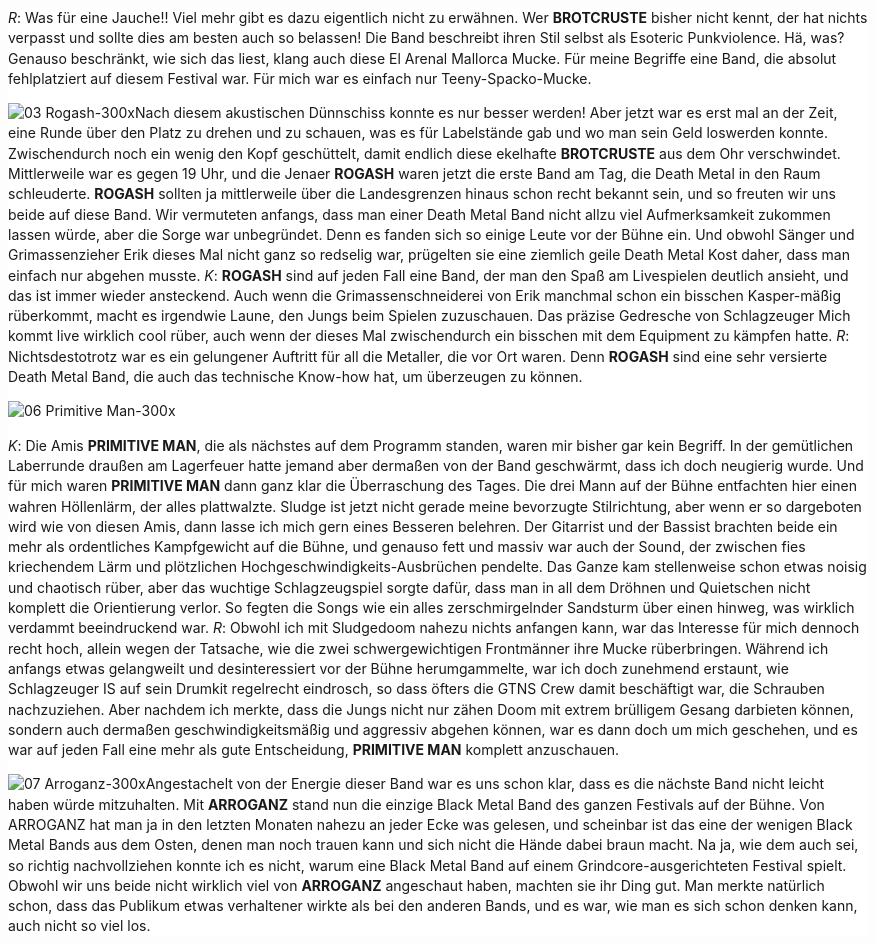 _R_: Was für eine Jauche!! Viel mehr gibt es dazu eigentlich nicht zu erwähnen. Wer **BROTCRUSTE** bisher nicht kennt, der hat nichts verpasst und sollte dies am besten auch so belassen! Die Band beschreibt ihren Stil selbst als Esoteric Punkviolence. Hä, was? Genauso beschränkt, wie sich das liest, klang auch diese El Arenal Mallorca Mucke. Für meine Begriffe eine Band, die absolut fehlplatziert auf diesem Festival war. Für mich war es einfach nur Teeny-Spacko-Mucke.

<img src="images//2014/07/03-Rogash-300x.jpg" alt="03 Rogash-300x" width="270" height="357" class="alignleft size-full wp-image-13179" />Nach diesem akustischen Dünnschiss konnte es nur besser werden! Aber jetzt war es erst mal an der Zeit, eine Runde über den Platz zu drehen und zu schauen, was es für Labelstände gab und wo man sein Geld loswerden konnte. Zwischendurch noch ein wenig den Kopf geschüttelt, damit endlich diese ekelhafte **BROTCRUSTE** aus dem Ohr verschwindet. Mittlerweile war es gegen 19 Uhr, und die Jenaer **ROGASH** waren jetzt die erste Band am Tag, die Death Metal in den Raum schleuderte. **ROGASH** sollten ja mittlerweile über die Landesgrenzen hinaus schon recht bekannt sein, und so freuten wir uns beide auf diese Band. Wir vermuteten anfangs, dass man einer Death Metal Band nicht allzu viel Aufmerksamkeit zukommen lassen würde, aber die Sorge war unbegründet. Denn es fanden sich so einige Leute vor der Bühne ein. Und obwohl Sänger und Grimassenzieher Erik dieses Mal nicht ganz so redselig war, prügelten sie eine ziemlich geile Death Metal Kost daher, dass man einfach nur abgehen musste.
_K_: **ROGASH** sind auf jeden Fall eine Band, der man den Spaß am Livespielen deutlich ansieht, und das ist immer wieder ansteckend. Auch wenn die Grimassenschneiderei von Erik manchmal schon ein bisschen Kasper-mäßig rüberkommt, macht es irgendwie Laune, den Jungs beim Spielen zuzuschauen. Das präzise Gedresche von Schlagzeuger Mich kommt live wirklich cool rüber, auch wenn der dieses Mal zwischendurch ein bisschen mit dem Equipment zu kämpfen hatte. 
_R_: Nichtsdestotrotz war es ein gelungener Auftritt für all die Metaller, die vor Ort waren. Denn **ROGASH** sind eine sehr versierte Death Metal Band, die auch das technische Know-how hat, um überzeugen zu können.

<img src="images//2014/07/06-Primitive-Man-300x.jpg" alt="06 Primitive Man-300x" width="690" height="277" class="aligncenter size-full wp-image-13182" />

_K_: Die Amis **PRIMITIVE MAN**, die als nächstes auf dem Programm standen, waren mir bisher gar kein Begriff. In der gemütlichen Laberrunde draußen am Lagerfeuer hatte jemand aber dermaßen von der Band geschwärmt, dass ich doch neugierig wurde. Und für mich waren **PRIMITIVE MAN** dann ganz klar die Überraschung des Tages. Die drei Mann auf der Bühne entfachten hier einen wahren Höllenlärm, der alles plattwalzte. Sludge ist jetzt nicht gerade meine bevorzugte Stilrichtung, aber wenn er so dargeboten wird wie von diesen Amis, dann lasse ich mich gern eines Besseren belehren. Der Gitarrist und der Bassist brachten beide ein mehr als ordentliches Kampfgewicht auf die Bühne, und genauso fett und massiv war auch der Sound, der zwischen fies kriechendem Lärm und plötzlichen Hochgeschwindigkeits-Ausbrüchen pendelte. Das Ganze kam stellenweise schon etwas noisig und chaotisch rüber, aber das wuchtige Schlagzeugspiel sorgte dafür, dass man in all dem Dröhnen und Quietschen nicht komplett die Orientierung verlor. So fegten die Songs wie ein alles zerschmirgelnder Sandsturm über einen hinweg, was wirklich verdammt beeindruckend war.
_R_: Obwohl ich mit Sludgedoom nahezu nichts anfangen kann, war das Interesse für mich dennoch recht hoch, allein wegen der Tatsache, wie die zwei schwergewichtigen Frontmänner ihre Mucke rüberbringen. Während ich anfangs etwas gelangweilt und desinteressiert vor der Bühne herumgammelte, war ich doch zunehmend erstaunt, wie Schlagzeuger IS auf sein Drumkit regelrecht eindrosch, so dass öfters die GTNS Crew damit beschäftigt war, die Schrauben nachzuziehen. Aber nachdem ich merkte, dass die Jungs nicht nur zähen Doom mit extrem brülligem Gesang darbieten können, sondern auch dermaßen geschwindigkeitsmäßig und aggressiv abgehen können, war es dann doch um mich geschehen, und es war auf jeden Fall eine mehr als gute Entscheidung, **PRIMITIVE MAN** komplett anzuschauen.

<img src="images//2014/07/07-Arroganz-300x.jpg" alt="07 Arroganz-300x" width="300" height="450" class="alignright size-full wp-image-13183" />Angestachelt von der Energie dieser Band war es uns schon klar, dass es die nächste Band nicht leicht haben würde mitzuhalten. Mit **ARROGANZ** stand nun die einzige Black Metal Band des ganzen Festivals auf der Bühne. Von ARROGANZ hat man ja in den letzten Monaten nahezu an jeder Ecke was gelesen, und scheinbar ist das eine der wenigen Black Metal Bands aus dem Osten, denen man noch trauen kann und sich nicht die Hände dabei braun macht. Na ja, wie dem auch sei, so richtig nachvollziehen konnte ich es nicht, warum eine Black Metal Band auf einem Grindcore-ausgerichteten Festival spielt. Obwohl wir uns beide nicht wirklich viel von **ARROGANZ** angeschaut haben, machten sie ihr Ding gut. Man merkte natürlich schon, dass das Publikum etwas verhaltener wirkte als bei den anderen Bands, und es war, wie man es sich schon denken kann, auch nicht so viel los.